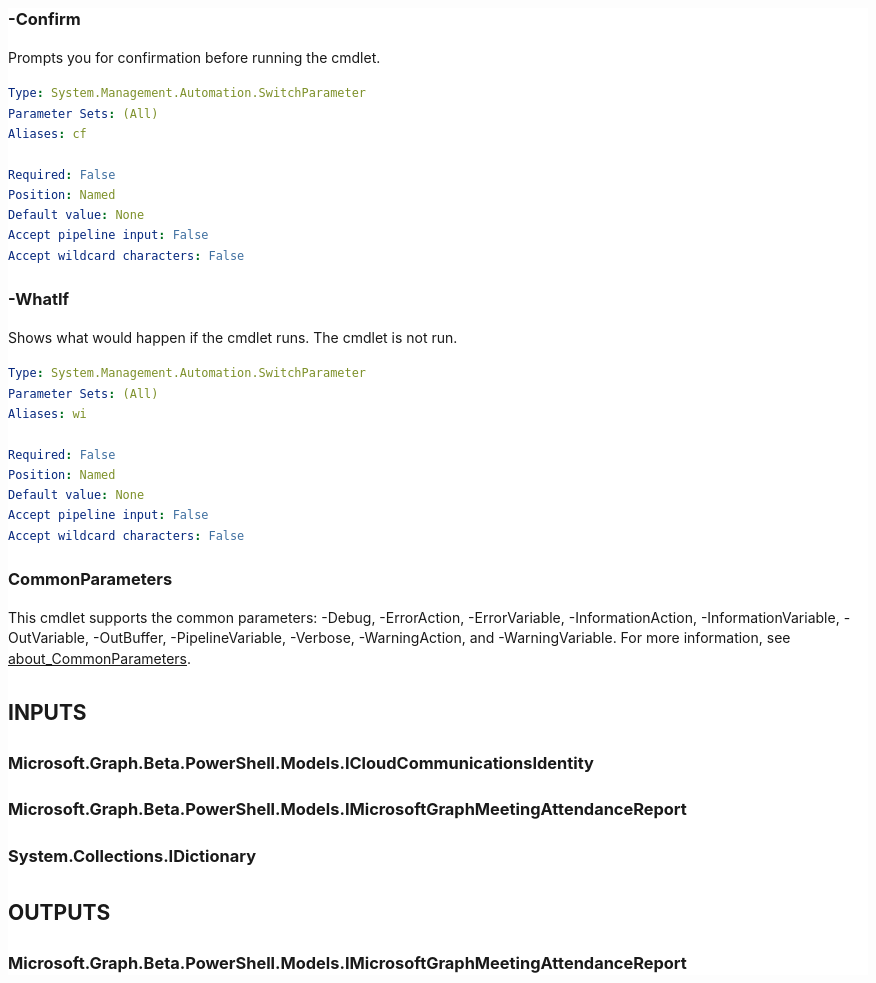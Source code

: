 ### -Confirm
Prompts you for confirmation before running the cmdlet.

```yaml
Type: System.Management.Automation.SwitchParameter
Parameter Sets: (All)
Aliases: cf

Required: False
Position: Named
Default value: None
Accept pipeline input: False
Accept wildcard characters: False
```

### -WhatIf
Shows what would happen if the cmdlet runs.
The cmdlet is not run.

```yaml
Type: System.Management.Automation.SwitchParameter
Parameter Sets: (All)
Aliases: wi

Required: False
Position: Named
Default value: None
Accept pipeline input: False
Accept wildcard characters: False
```

### CommonParameters
This cmdlet supports the common parameters: -Debug, -ErrorAction, -ErrorVariable, -InformationAction, -InformationVariable, -OutVariable, -OutBuffer, -PipelineVariable, -Verbose, -WarningAction, and -WarningVariable. For more information, see [about_CommonParameters](http://go.microsoft.com/fwlink/?LinkID=113216).

## INPUTS

### Microsoft.Graph.Beta.PowerShell.Models.ICloudCommunicationsIdentity

### Microsoft.Graph.Beta.PowerShell.Models.IMicrosoftGraphMeetingAttendanceReport

### System.Collections.IDictionary

## OUTPUTS

### Microsoft.Graph.Beta.PowerShell.Models.IMicrosoftGraphMeetingAttendanceReport
